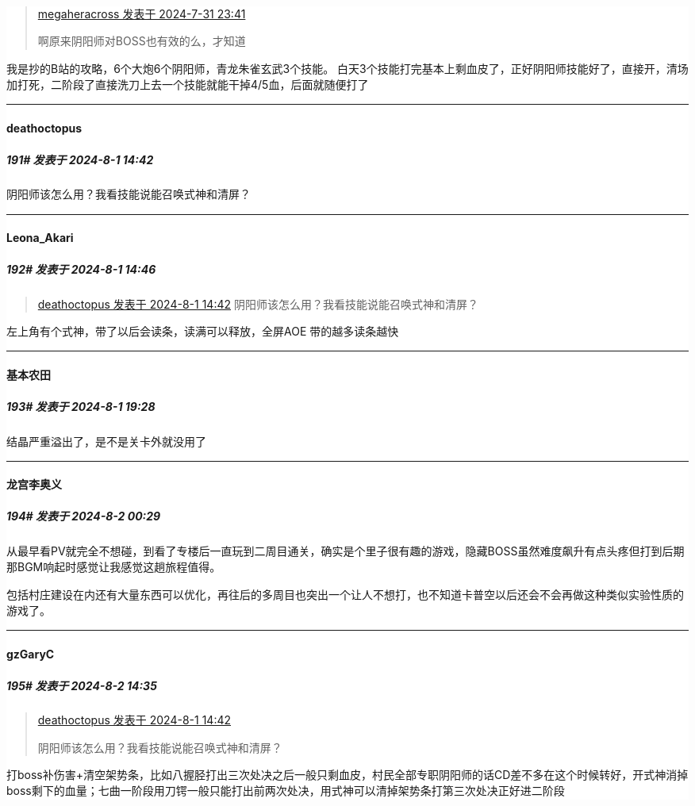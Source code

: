 <blockquote><a href="httphttps://bbs.saraba1st.com/2b/forum.php?mod=redirect&amp;goto=findpost&amp;pid=65760033&amp;ptid=2140223" target="_blank">megaheracross 发表于 2024-7-31 23:41</a>

啊原来阴阳师对BOSS也有效的么，才知道</blockquote>
我是抄的B站的攻略，6个大炮6个阴阳师，青龙朱雀玄武3个技能。 白天3个技能打完基本上剩血皮了，正好阴阳师技能好了，直接开，清场加打死，二阶段了直接洗刀上去一个技能就能干掉4/5血，后面就随便打了


*****

####  deathoctopus  
##### 191#       发表于 2024-8-1 14:42

阴阳师该怎么用？我看技能说能召唤式神和清屏？


*****

####  Leona_Akari  
##### 192#       发表于 2024-8-1 14:46

<blockquote><a href="httphttps://bbs.saraba1st.com/2b/forum.php?mod=redirect&amp;goto=findpost&amp;pid=65765045&amp;ptid=2140223" target="_blank">deathoctopus 发表于 2024-8-1 14:42</a>
阴阳师该怎么用？我看技能说能召唤式神和清屏？</blockquote>
左上角有个式神，带了以后会读条，读满可以释放，全屏AOE
带的越多读条越快


*****

####  基本农田  
##### 193#       发表于 2024-8-1 19:28

结晶严重溢出了，是不是关卡外就没用了


*****

####  龙宫李奥义  
##### 194#       发表于 2024-8-2 00:29

从最早看PV就完全不想碰，到看了专楼后一直玩到二周目通关，确实是个里子很有趣的游戏，隐藏BOSS虽然难度飙升有点头疼但打到后期那BGM响起时感觉让我感觉这趟旅程值得。

包括村庄建设在内还有大量东西可以优化，再往后的多周目也突出一个让人不想打，也不知道卡普空以后还会不会再做这种类似实验性质的游戏了。


*****

####  gzGaryC  
##### 195#       发表于 2024-8-2 14:35

<blockquote><a href="httphttps://bbs.saraba1st.com/2b/forum.php?mod=redirect&amp;goto=findpost&amp;pid=65765045&amp;ptid=2140223" target="_blank">deathoctopus 发表于 2024-8-1 14:42</a>

阴阳师该怎么用？我看技能说能召唤式神和清屏？</blockquote>
打boss补伤害+清空架势条，比如八握胫打出三次处决之后一般只剩血皮，村民全部专职阴阳师的话CD差不多在这个时候转好，开式神消掉boss剩下的血量；七曲一阶段用刀锷一般只能打出前两次处决，用式神可以清掉架势条打第三次处决正好进二阶段
